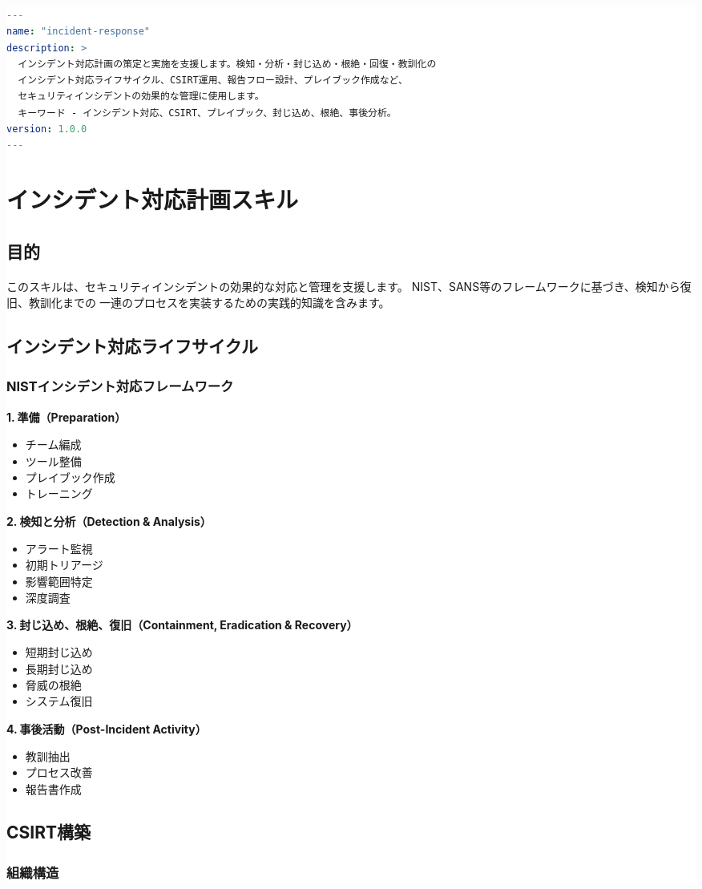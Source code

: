 ```yaml
---
name: "incident-response"
description: >
  インシデント対応計画の策定と実施を支援します。検知・分析・封じ込め・根絶・回復・教訓化の
  インシデント対応ライフサイクル、CSIRT運用、報告フロー設計、プレイブック作成など、
  セキュリティインシデントの効果的な管理に使用します。
  キーワード - インシデント対応、CSIRT、プレイブック、封じ込め、根絶、事後分析。
version: 1.0.0
---
```


# インシデント対応計画スキル

## 目的

このスキルは、セキュリティインシデントの効果的な対応と管理を支援します。
NIST、SANS等のフレームワークに基づき、検知から復旧、教訓化までの
一連のプロセスを実装するための実践的知識を含みます。

## インシデント対応ライフサイクル

### NISTインシデント対応フレームワーク

**1. 準備（Preparation）**
- チーム編成
- ツール整備
- プレイブック作成
- トレーニング

**2. 検知と分析（Detection & Analysis）**
- アラート監視
- 初期トリアージ
- 影響範囲特定
- 深度調査

**3. 封じ込め、根絶、復旧（Containment, Eradication & Recovery）**
- 短期封じ込め
- 長期封じ込め
- 脅威の根絶
- システム復旧

**4. 事後活動（Post-Incident Activity）**
- 教訓抽出
- プロセス改善
- 報告書作成

## CSIRT構築

### 組織構造
